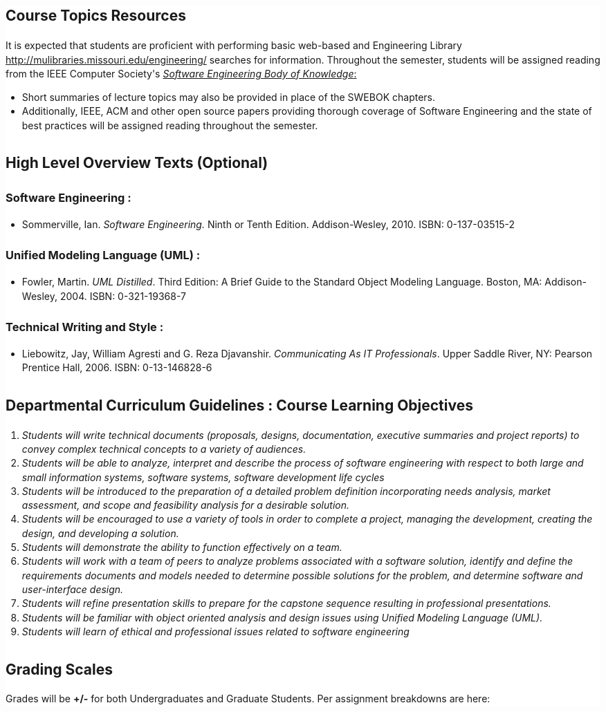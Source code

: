 ## Course Topics Resources
It is expected that students are proficient with performing basic web-based and Engineering Library http://mulibraries.missouri.edu/engineering/ searches for information. Throughout the semester, students will be assigned reading from the IEEE Computer Society's [_Software Engineering Body of Knowledge_:](http://www.computer.org/portal/web/swebok.)
- Short summaries of lecture topics may also be provided in place of the SWEBOK chapters.
- Additionally, IEEE, ACM and other open source papers providing thorough coverage of Software Engineering and the state of best practices will be assigned reading throughout the semester.

## High Level Overview Texts (Optional)

### Software Engineering :
 - Sommerville, Ian.  _Software Engineering._ Ninth or Tenth Edition. Addison-Wesley, 2010. ISBN: 0-137-03515-2

### Unified Modeling Language (UML) :
 - Fowler, Martin. _UML Distilled_. Third Edition: A Brief Guide to the Standard Object Modeling Language. Boston, MA: Addison-Wesley, 2004. ISBN: 0-321-19368-7

### Technical Writing and Style :
 - Liebowitz, Jay, William Agresti and G. Reza Djavanshir. _Communicating As IT Professionals_. Upper Saddle River, NY: Pearson Prentice Hall, 2006. ISBN: 0-13-146828-6

## Departmental Curriculum Guidelines : Course Learning Objectives
1. _Students will write technical documents (proposals, designs, documentation, executive summaries and project reports) to convey complex technical concepts to a variety of audiences._
2. _Students will be able to analyze, interpret and describe the process of software engineering with respect to both large and small information systems, software systems, software development life cycles_
3. _Students will be introduced to the preparation of a detailed problem definition incorporating needs analysis, market assessment, and scope and feasibility analysis for a desirable solution._
4. _Students will be encouraged to use a variety of tools in order to complete a project, managing the development, creating the design, and developing a solution._
5. _Students will demonstrate the ability to function effectively on a team._
6. _Students will work with a team of peers to analyze problems associated with a software solution, identify and define the requirements documents and models needed to determine possible solutions for the problem, and determine software and user-interface design._
7. _Students will refine presentation skills to prepare for the capstone sequence resulting in professional presentations._
8. _Students will be familiar with object oriented analysis and design issues using Unified Modeling Language (UML)._
9. _Students will learn of ethical and professional issues related to software engineering_

## Grading Scales
Grades will be **+/-** for both Undergraduates and Graduate Students. Per assignment breakdowns are here: 
